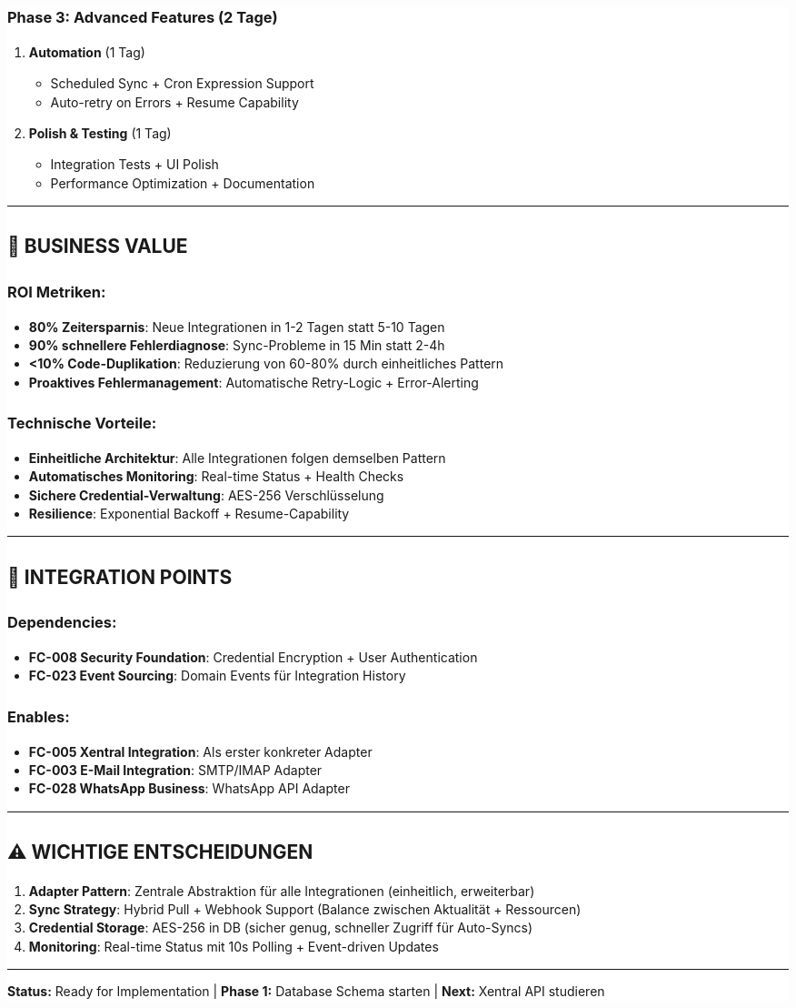 ### Phase 3: Advanced Features (2 Tage)
1. **Automation** (1 Tag)
   - Scheduled Sync + Cron Expression Support
   - Auto-retry on Errors + Resume Capability

2. **Polish & Testing** (1 Tag)
   - Integration Tests + UI Polish
   - Performance Optimization + Documentation

---

## 🎯 BUSINESS VALUE

### ROI Metriken:
- **80% Zeitersparnis**: Neue Integrationen in 1-2 Tagen statt 5-10 Tagen
- **90% schnellere Fehlerdiagnose**: Sync-Probleme in 15 Min statt 2-4h
- **<10% Code-Duplikation**: Reduzierung von 60-80% durch einheitliches Pattern
- **Proaktives Fehlermanagement**: Automatische Retry-Logic + Error-Alerting

### Technische Vorteile:
- **Einheitliche Architektur**: Alle Integrationen folgen demselben Pattern
- **Automatisches Monitoring**: Real-time Status + Health Checks
- **Sichere Credential-Verwaltung**: AES-256 Verschlüsselung
- **Resilience**: Exponential Backoff + Resume-Capability

---

## 🔗 INTEGRATION POINTS

### Dependencies:
- **FC-008 Security Foundation**: Credential Encryption + User Authentication
- **FC-023 Event Sourcing**: Domain Events für Integration History

### Enables:
- **FC-005 Xentral Integration**: Als erster konkreter Adapter
- **FC-003 E-Mail Integration**: SMTP/IMAP Adapter
- **FC-028 WhatsApp Business**: WhatsApp API Adapter

---

## ⚠️ WICHTIGE ENTSCHEIDUNGEN

1. **Adapter Pattern**: Zentrale Abstraktion für alle Integrationen (einheitlich, erweiterbar)
2. **Sync Strategy**: Hybrid Pull + Webhook Support (Balance zwischen Aktualität + Ressourcen)
3. **Credential Storage**: AES-256 in DB (sicher genug, schneller Zugriff für Auto-Syncs)
4. **Monitoring**: Real-time Status mit 10s Polling + Event-driven Updates

---

**Status:** Ready for Implementation | **Phase 1:** Database Schema starten | **Next:** Xentral API studieren